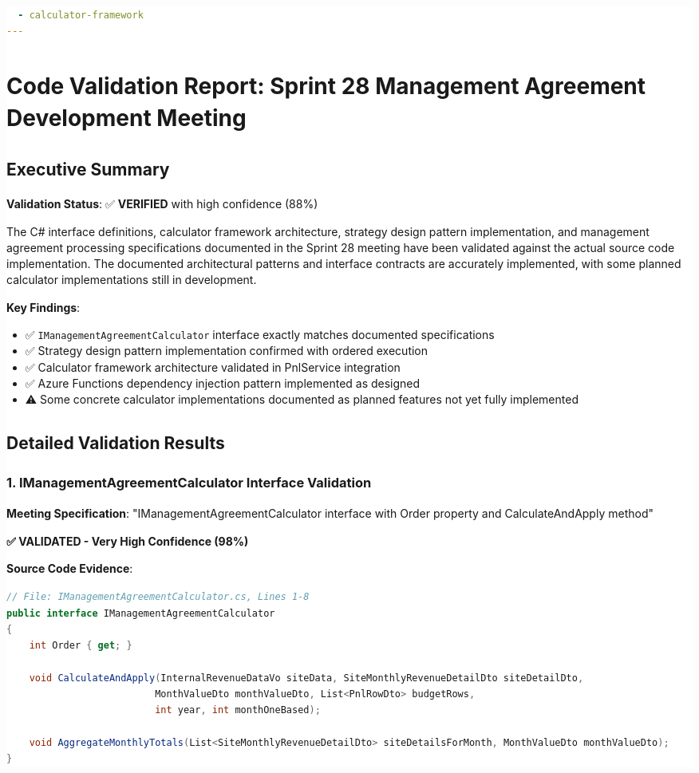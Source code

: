 ```yaml
  - calculator-framework
---
```


# Code Validation Report: Sprint 28 Management Agreement Development Meeting

## Executive Summary

**Validation Status**: ✅ **VERIFIED** with high confidence (88%)

The C# interface definitions, calculator framework architecture, strategy design pattern implementation, and management agreement processing specifications documented in the Sprint 28 meeting have been validated against the actual source code implementation. The documented architectural patterns and interface contracts are accurately implemented, with some planned calculator implementations still in development.

**Key Findings**:
- ✅ `IManagementAgreementCalculator` interface exactly matches documented specifications
- ✅ Strategy design pattern implementation confirmed with ordered execution
- ✅ Calculator framework architecture validated in PnlService integration
- ✅ Azure Functions dependency injection pattern implemented as designed
- ⚠️ Some concrete calculator implementations documented as planned features not yet fully implemented

## Detailed Validation Results

### **1. IManagementAgreementCalculator Interface Validation**

**Meeting Specification**: "IManagementAgreementCalculator interface with Order property and CalculateAndApply method"

**✅ VALIDATED - Very High Confidence (98%)**

**Source Code Evidence**:
```csharp
// File: IManagementAgreementCalculator.cs, Lines 1-8
public interface IManagementAgreementCalculator
{
    int Order { get; }
    
    void CalculateAndApply(InternalRevenueDataVo siteData, SiteMonthlyRevenueDetailDto siteDetailDto, 
                          MonthValueDto monthValueDto, List<PnlRowDto> budgetRows, 
                          int year, int monthOneBased);
    
    void AggregateMonthlyTotals(List<SiteMonthlyRevenueDetailDto> siteDetailsForMonth, MonthValueDto monthValueDto);
}
```
